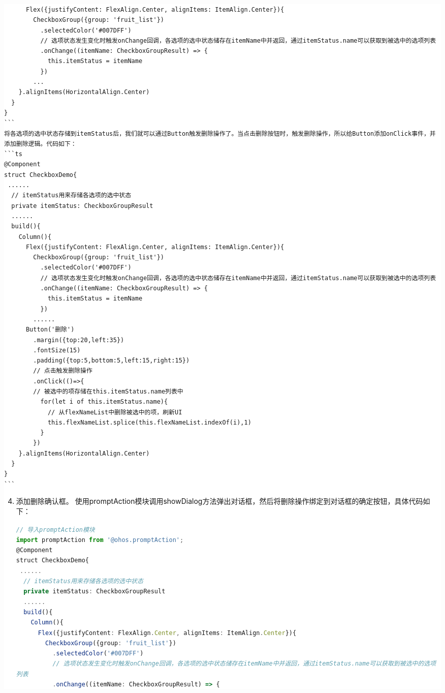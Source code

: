           Flex({justifyContent: FlexAlign.Center, alignItems: ItemAlign.Center}){
            CheckboxGroup({group: 'fruit_list'})
              .selectedColor('#007DFF')
              // 选项状态发生变化时触发onChange回调，各选项的选中状态储存在itemName中并返回，通过itemStatus.name可以获取到被选中的选项列表
              .onChange((itemName: CheckboxGroupResult) => {
                this.itemStatus = itemName
              })
            ...
        }.alignItems(HorizontalAlign.Center)
      }
    }
    ```
    将各选项的选中状态存储到itemStatus后，我们就可以通过Button触发删除操作了。当点击删除按钮时，触发删除操作，所以给Button添加onClick事件，并添加删除逻辑。代码如下：
    ```ts
    @Component
    struct CheckboxDemo{
     ......
      // itemStatus用来存储各选项的选中状态
      private itemStatus: CheckboxGroupResult
      ......
      build(){
        Column(){
          Flex({justifyContent: FlexAlign.Center, alignItems: ItemAlign.Center}){
            CheckboxGroup({group: 'fruit_list'})
              .selectedColor('#007DFF')
              // 选项状态发生变化时触发onChange回调，各选项的选中状态储存在itemName中并返回，通过itemStatus.name可以获取到被选中的选项列表
              .onChange((itemName: CheckboxGroupResult) => {
                this.itemStatus = itemName
              })
            ......
          Button('删除')
            .margin({top:20,left:35})
            .fontSize(15)
            .padding({top:5,bottom:5,left:15,right:15})
            // 点击触发删除操作
            .onClick(()=>{
            // 被选中的项存储在this.itemStatus.name列表中
              for(let i of this.itemStatus.name){
                // 从flexNameList中删除被选中的项，刷新UI
                this.flexNameList.splice(this.flexNameList.indexOf(i),1)
              }
            })
        }.alignItems(HorizontalAlign.Center)
      }
    }
    ```
4. 添加删除确认框。
    使用promptAction模块调用showDialog方法弹出对话框，然后将删除操作绑定到对话框的确定按钮，具体代码如下：
    ```ts
    // 导入promptAction模块
    import promptAction from '@ohos.promptAction';
    @Component
    struct CheckboxDemo{
     ......
      // itemStatus用来存储各选项的选中状态
      private itemStatus: CheckboxGroupResult
      ......
      build(){
        Column(){
          Flex({justifyContent: FlexAlign.Center, alignItems: ItemAlign.Center}){
            CheckboxGroup({group: 'fruit_list'})
              .selectedColor('#007DFF')
              // 选项状态发生变化时触发onChange回调，各选项的选中状态储存在itemName中并返回，通过itemStatus.name可以获取到被选中的选项列表
              .onChange((itemName: CheckboxGroupResult) => {